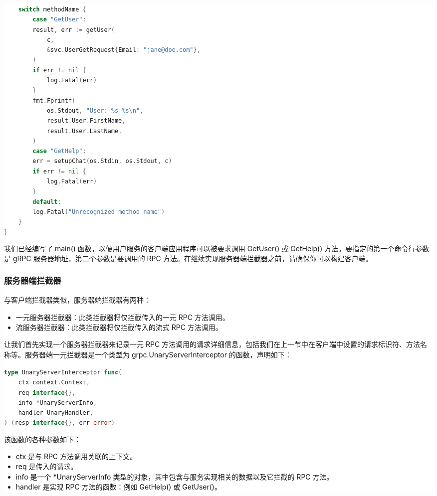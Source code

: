 ```go
    switch methodName {
        case "GetUser":
        result, err := getUser(
            c,
            &svc.UserGetRequest{Email: "jane@doe.com"},
        )
        if err != nil {
            log.Fatal(err)
        }
        fmt.Fprintf(
            os.Stdout, "User: %s %s\n",
            result.User.FirstName,
            result.User.LastName,
        )
        case "GetHelp":
        err = setupChat(os.Stdin, os.Stdout, c)
        if err != nil {
            log.Fatal(err)
        }
        default:
        log.Fatal("Unrecognized method name")
    }
}
```

我们已经编写了 main() 函数，以便用户服务的客户端应用程序可以被要求调用 GetUser() 或 GetHelp() 方法。要指定的第一个命令行参数是 gRPC 服务器地址，第二个参数是要调用的 RPC 方法。在继续实现服务器端拦截器之前，请确保你可以构建客户端。

### 服务器端拦截器

与客户端拦截器类似，服务器端拦截器有两种：

- 一元服务器拦截器：此类拦截器将仅拦截传入的一元 RPC 方法调用。
- 流服务器拦截器：此类拦截器将仅拦截传入的流式 RPC 方法调用。

让我们首先实现一个服务器拦截器来记录一元 RPC 方法调用的请求详细信息，包括我们在上一节中在客户端中设置的请求标识符、方法名称等。服务器端一元拦截器是一个类型为 grpc.UnaryServerInterceptor 的函数，声明如下：

```go
type UnaryServerInterceptor func(
    ctx context.Context,
    req interface{},
    info *UnaryServerInfo,
    handler UnaryHandler,
) (resp interface{}, err error)
```

该函数的各种参数如下：

- ctx 是与 RPC 方法调用关联的上下文。
- req 是传入的请求。
- info 是一个 *UnaryServerInfo 类型的对象，其中包含与服务实现相关的数据以及它拦截的 RPC 方法。
- handler 是实现 RPC 方法的函数：例如 GetHelp() 或 GetUser()。
